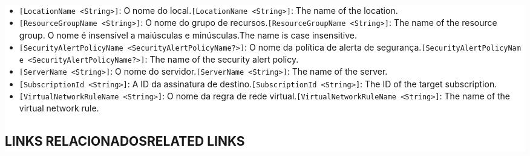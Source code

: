   - <span data-ttu-id="44494-154">`[LocationName <String>]`: O nome do local.</span><span class="sxs-lookup"><span data-stu-id="44494-154">`[LocationName <String>]`: The name of the location.</span></span>
  - <span data-ttu-id="44494-155">`[ResourceGroupName <String>]`: O nome do grupo de recursos.</span><span class="sxs-lookup"><span data-stu-id="44494-155">`[ResourceGroupName <String>]`: The name of the resource group.</span></span> <span data-ttu-id="44494-156">O nome é insensível a maiúsculas e minúsculas.</span><span class="sxs-lookup"><span data-stu-id="44494-156">The name is case insensitive.</span></span>
  - <span data-ttu-id="44494-157">`[SecurityAlertPolicyName <SecurityAlertPolicyName?>]`: O nome da política de alerta de segurança.</span><span class="sxs-lookup"><span data-stu-id="44494-157">`[SecurityAlertPolicyName <SecurityAlertPolicyName?>]`: The name of the security alert policy.</span></span>
  - <span data-ttu-id="44494-158">`[ServerName <String>]`: O nome do servidor.</span><span class="sxs-lookup"><span data-stu-id="44494-158">`[ServerName <String>]`: The name of the server.</span></span>
  - <span data-ttu-id="44494-159">`[SubscriptionId <String>]`: A ID da assinatura de destino.</span><span class="sxs-lookup"><span data-stu-id="44494-159">`[SubscriptionId <String>]`: The ID of the target subscription.</span></span>
  - <span data-ttu-id="44494-160">`[VirtualNetworkRuleName <String>]`: O nome da regra de rede virtual.</span><span class="sxs-lookup"><span data-stu-id="44494-160">`[VirtualNetworkRuleName <String>]`: The name of the virtual network rule.</span></span>

## <span data-ttu-id="44494-161">LINKS RELACIONADOS</span><span class="sxs-lookup"><span data-stu-id="44494-161">RELATED LINKS</span></span>

